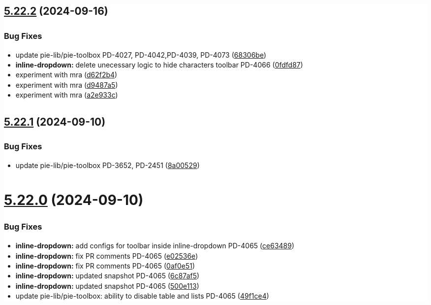 

## [5.22.2](https://github.com/pie-framework/pie-elements/compare/@pie-element/inline-dropdown-configure@5.22.1...@pie-element/inline-dropdown-configure@5.22.2) (2024-09-16)


### Bug Fixes

* update pie-lib/pie-toolbox PD-4027, PD-4042,PD-4039, PD-4073 ([68306be](https://github.com/pie-framework/pie-elements/commit/68306be02254a6019916637fd9b75427cae1c0ed))
* **inline-dropdown:** delete unecessary logic to hide characters toolbar PD-4066 ([0fdfd87](https://github.com/pie-framework/pie-elements/commit/0fdfd87289aab33cb5beb6223b646b82c6b3da49))
* experiment with mra ([d62f2b4](https://github.com/pie-framework/pie-elements/commit/d62f2b4526eeda1f90d3660d97bf278ac1ae72da))
* experiment with mra ([d9487a5](https://github.com/pie-framework/pie-elements/commit/d9487a5394c9b71bb7d7d69a836ed629ae13f7b1))
* experiment with mra ([a2e933c](https://github.com/pie-framework/pie-elements/commit/a2e933cd27bb052046e245672d3e01cb5ba1b518))





## [5.22.1](https://github.com/pie-framework/pie-elements/compare/@pie-element/inline-dropdown-configure@5.22.0...@pie-element/inline-dropdown-configure@5.22.1) (2024-09-10)


### Bug Fixes

* update pie-lib/pie-toolbox PD-3652, PD-2451 ([8a00529](https://github.com/pie-framework/pie-elements/commit/8a00529f67a8e27e78e4c16de5d04e11ec8c4d16))





# [5.22.0](https://github.com/pie-framework/pie-elements/compare/@pie-element/inline-dropdown-configure@5.21.2...@pie-element/inline-dropdown-configure@5.22.0) (2024-09-10)


### Bug Fixes

* **inline-dropdown:** add configs for toolbar inside inline-dropdown PD-4065 ([ce63489](https://github.com/pie-framework/pie-elements/commit/ce63489a08e090599c7190885a756206ab3c1d95))
* **inline-dropdown:** fix PR comments PD-4065 ([e02536e](https://github.com/pie-framework/pie-elements/commit/e02536e25330a483f4eb1f6638bf2d6cd56e4a74))
* **inline-dropdown:** fix PR comments PD-4065 ([0af0e51](https://github.com/pie-framework/pie-elements/commit/0af0e514ae362453d04eaa0f61a1ccb2b6e13876))
* **inline-dropdown:** updated snapshot PD-4065 ([6c87af5](https://github.com/pie-framework/pie-elements/commit/6c87af506e3ba798d56914f747a48e2cbe6f3762))
* **inline-dropdown:** updated snapshot PD-4065 ([500e113](https://github.com/pie-framework/pie-elements/commit/500e1133237e81d92ab700d08ff6d4cc2c8c55e3))
* update pie-lib/pie-toolbox: ability to disable table and lists PD-4065 ([49f1ce4](https://github.com/pie-framework/pie-elements/commit/49f1ce4000bc45d0eb8032f6538c0c780940a503))
